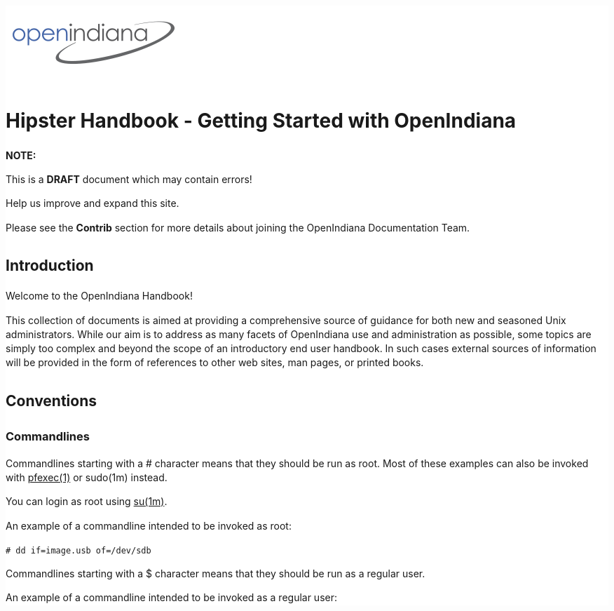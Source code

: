 

<img src = "../../Openindiana.png">

# Hipster Handbook - Getting Started with OpenIndiana

<i class="fa fa-info-circle fa-lg" aria-hidden="true"></i> **NOTE:**
<div class="well">

<p>This is a <b>DRAFT</b> document which may contain errors!</p>
<p>Help us improve and expand this site.</p>
<p>Please see the <b>Contrib</b> section for more details about joining the OpenIndiana Documentation Team.</p>

</div>

## Introduction

Welcome to the OpenIndiana Handbook!

This collection of documents is aimed at providing a comprehensive source of guidance for both new and seasoned Unix administrators.
While our aim is to address as many facets of OpenIndiana use and administration as possible, some topics are simply too complex and beyond the scope of an introductory end user handbook.
In such cases external sources of information will be provided in the form of references to other web sites, man pages, or printed books.

## Conventions

### Commandlines

Commandlines starting with a # character means that they should be run as root.
Most of these examples can also be invoked with
[pfexec(1)](https://illumos.org/man/1/pfexec)
 or sudo(1m) instead.

You can login as root using [su(1m)](https://illumos.org/man/1m/su).

An example of a commandline intended to be invoked as root:

```
# dd if=image.usb of=/dev/sdb
```

Commandlines starting with a $ character means that they should be run as a
regular user.

An example of a commandline intended to be invoked as a regular user:
